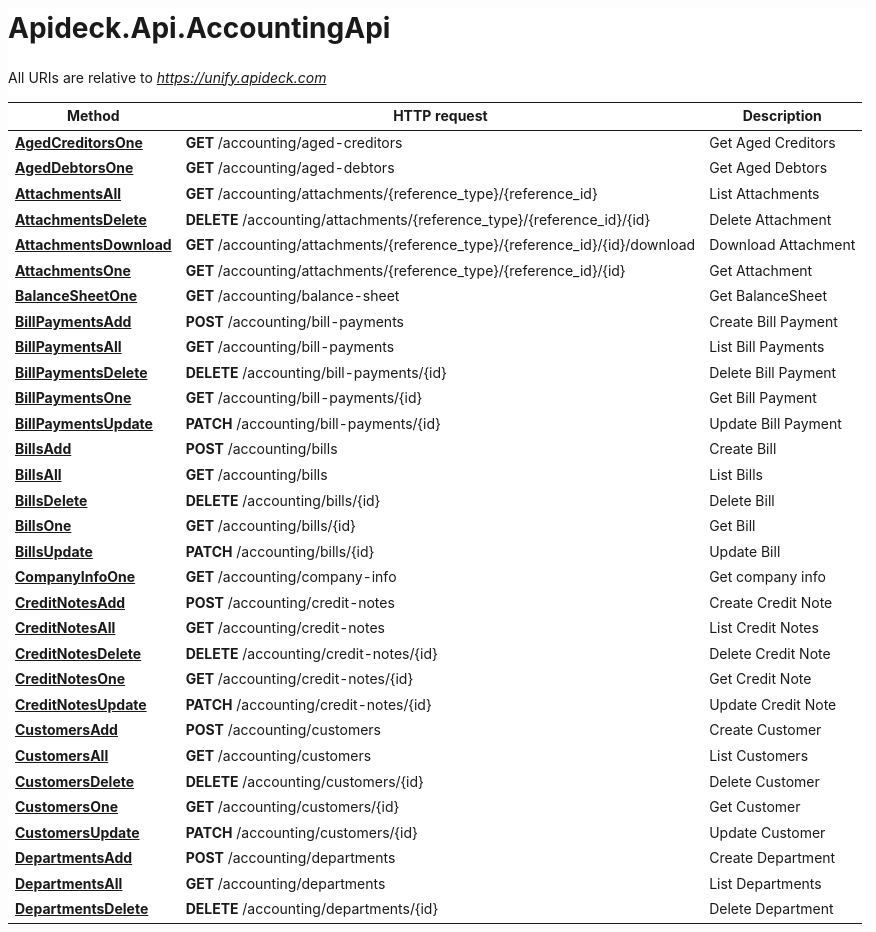 # Apideck.Api.AccountingApi

All URIs are relative to *https://unify.apideck.com*

Method | HTTP request | Description
------------- | ------------- | -------------
[**AgedCreditorsOne**](AccountingApi.md#agedcreditorsone) | **GET** /accounting/aged-creditors | Get Aged Creditors
[**AgedDebtorsOne**](AccountingApi.md#ageddebtorsone) | **GET** /accounting/aged-debtors | Get Aged Debtors
[**AttachmentsAll**](AccountingApi.md#attachmentsall) | **GET** /accounting/attachments/{reference_type}/{reference_id} | List Attachments
[**AttachmentsDelete**](AccountingApi.md#attachmentsdelete) | **DELETE** /accounting/attachments/{reference_type}/{reference_id}/{id} | Delete Attachment
[**AttachmentsDownload**](AccountingApi.md#attachmentsdownload) | **GET** /accounting/attachments/{reference_type}/{reference_id}/{id}/download | Download Attachment
[**AttachmentsOne**](AccountingApi.md#attachmentsone) | **GET** /accounting/attachments/{reference_type}/{reference_id}/{id} | Get Attachment
[**BalanceSheetOne**](AccountingApi.md#balancesheetone) | **GET** /accounting/balance-sheet | Get BalanceSheet
[**BillPaymentsAdd**](AccountingApi.md#billpaymentsadd) | **POST** /accounting/bill-payments | Create Bill Payment
[**BillPaymentsAll**](AccountingApi.md#billpaymentsall) | **GET** /accounting/bill-payments | List Bill Payments
[**BillPaymentsDelete**](AccountingApi.md#billpaymentsdelete) | **DELETE** /accounting/bill-payments/{id} | Delete Bill Payment
[**BillPaymentsOne**](AccountingApi.md#billpaymentsone) | **GET** /accounting/bill-payments/{id} | Get Bill Payment
[**BillPaymentsUpdate**](AccountingApi.md#billpaymentsupdate) | **PATCH** /accounting/bill-payments/{id} | Update Bill Payment
[**BillsAdd**](AccountingApi.md#billsadd) | **POST** /accounting/bills | Create Bill
[**BillsAll**](AccountingApi.md#billsall) | **GET** /accounting/bills | List Bills
[**BillsDelete**](AccountingApi.md#billsdelete) | **DELETE** /accounting/bills/{id} | Delete Bill
[**BillsOne**](AccountingApi.md#billsone) | **GET** /accounting/bills/{id} | Get Bill
[**BillsUpdate**](AccountingApi.md#billsupdate) | **PATCH** /accounting/bills/{id} | Update Bill
[**CompanyInfoOne**](AccountingApi.md#companyinfoone) | **GET** /accounting/company-info | Get company info
[**CreditNotesAdd**](AccountingApi.md#creditnotesadd) | **POST** /accounting/credit-notes | Create Credit Note
[**CreditNotesAll**](AccountingApi.md#creditnotesall) | **GET** /accounting/credit-notes | List Credit Notes
[**CreditNotesDelete**](AccountingApi.md#creditnotesdelete) | **DELETE** /accounting/credit-notes/{id} | Delete Credit Note
[**CreditNotesOne**](AccountingApi.md#creditnotesone) | **GET** /accounting/credit-notes/{id} | Get Credit Note
[**CreditNotesUpdate**](AccountingApi.md#creditnotesupdate) | **PATCH** /accounting/credit-notes/{id} | Update Credit Note
[**CustomersAdd**](AccountingApi.md#customersadd) | **POST** /accounting/customers | Create Customer
[**CustomersAll**](AccountingApi.md#customersall) | **GET** /accounting/customers | List Customers
[**CustomersDelete**](AccountingApi.md#customersdelete) | **DELETE** /accounting/customers/{id} | Delete Customer
[**CustomersOne**](AccountingApi.md#customersone) | **GET** /accounting/customers/{id} | Get Customer
[**CustomersUpdate**](AccountingApi.md#customersupdate) | **PATCH** /accounting/customers/{id} | Update Customer
[**DepartmentsAdd**](AccountingApi.md#departmentsadd) | **POST** /accounting/departments | Create Department
[**DepartmentsAll**](AccountingApi.md#departmentsall) | **GET** /accounting/departments | List Departments
[**DepartmentsDelete**](AccountingApi.md#departmentsdelete) | **DELETE** /accounting/departments/{id} | Delete Department